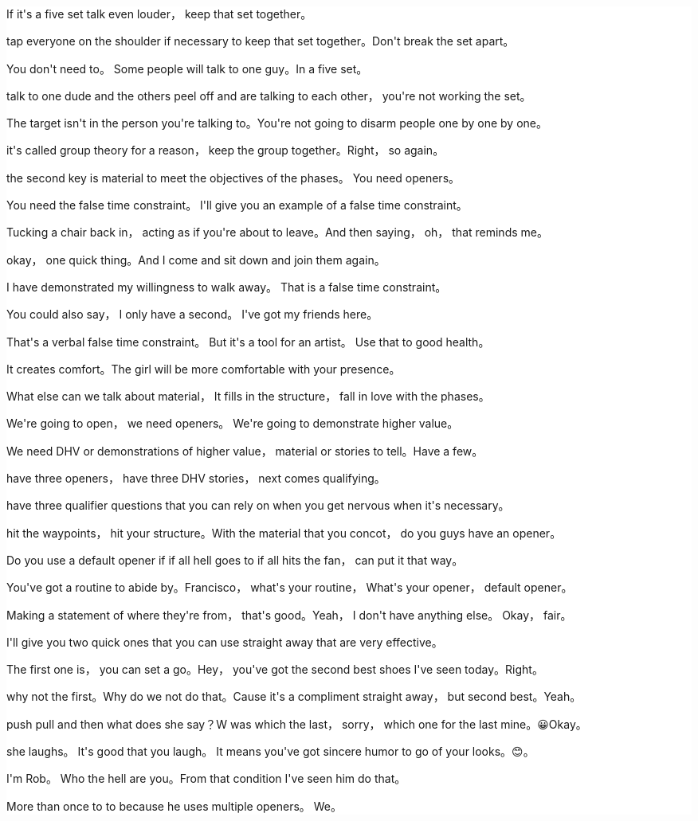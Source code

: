 If it's a five set talk even louder， keep that set together。

 tap everyone on the shoulder if necessary to keep that set together。Don't break the set apart。

 You don't need to。 Some people will talk to one guy。In a five set。

 talk to one dude and the others peel off and are talking to each other， you're not working the set。

 The target isn't in the person you're talking to。You're not going to disarm people one by one by one。

 it's called group theory for a reason， keep the group together。Right， so again。

 the second key is material to meet the objectives of the phases。 You need openers。

 You need the false time constraint。 I'll give you an example of a false time constraint。

Tucking a chair back in， acting as if you're about to leave。And then saying， oh， that reminds me。

 okay， one quick thing。And I come and sit down and join them again。

 I have demonstrated my willingness to walk away。 That is a false time constraint。

 You could also say， I only have a second。 I've got my friends here。

 That's a verbal false time constraint。 But it's a tool for an artist。 Use that to good health。

 It creates comfort。The girl will be more comfortable with your presence。

What else can we talk about material， It fills in the structure， fall in love with the phases。

We're going to open， we need openers。 We're going to demonstrate higher value。

 We need DHV or demonstrations of higher value， material or stories to tell。Have a few。

 have three openers， have three DHV stories， next comes qualifying。

 have three qualifier questions that you can rely on when you get nervous when it's necessary。

 hit the waypoints， hit your structure。With the material that you concot， do you guys have an opener。

 Do you use a default opener if if all hell goes to if all hits the fan， can put it that way。

 You've got a routine to abide by。Francisco， what's your routine， What's your opener， default opener。

Making a statement of where they're from， that's good。Yeah， I don't have anything else。 Okay， fair。

 I'll give you two quick ones that you can use straight away that are very effective。

 The first one is， you can set a go。Hey， you've got the second best shoes I've seen today。Right。

 why not the first。Why do we not do that。Cause it's a compliment straight away， but second best。Yeah。

 push pull and then what does she say？W was which the last， sorry， which one for the last mine。😀Okay。

 she laughs。 It's good that you laugh。 It means you've got sincere humor to go of your looks。😊。

I'm Rob。 Who the hell are you。From that condition I've seen him do that。

More than once to to because he uses multiple openers。 We。

